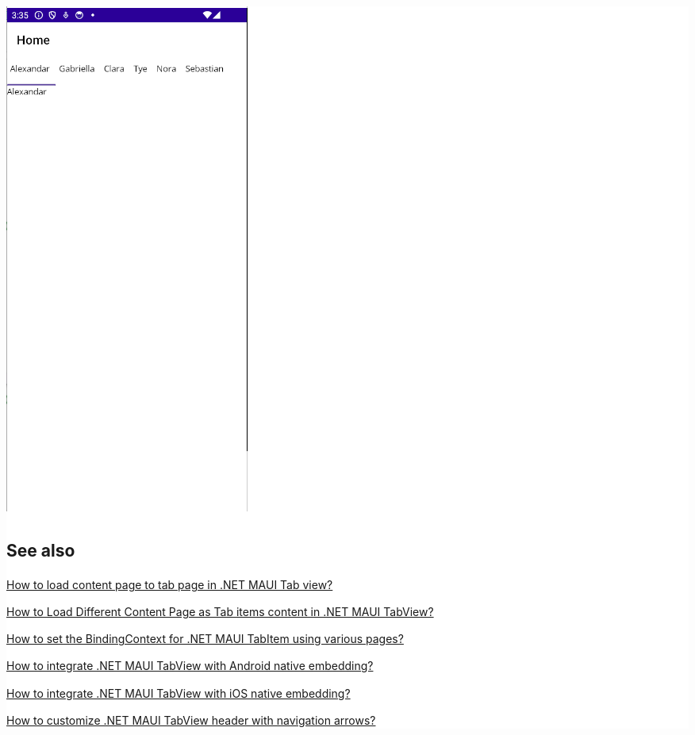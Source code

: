 ![Item Template](images/ItemTemplate.png)

## See also 

[How to load content page to tab page in .NET MAUI Tab view?](https://support.syncfusion.com/kb/article/11416/how-to-load-content-page-to-tab-page-in-net-maui-tab-view)

[How to Load Different Content Page as Tab items content in .NET MAUI TabView?](https://support.syncfusion.com/kb/article/13619/how-to-load-different-content-page-as-tab-items-content-in-net-maui-tabview)

[How to set the BindingContext for .NET MAUI TabItem using various pages?](https://support.syncfusion.com/kb/article/14410/how-to-set-the-bindingcontext-for-net-maui-tabitem-using-various-pages)

[How to integrate .NET MAUI TabView with Android native embedding?](https://support.syncfusion.com/kb/article/16758/how-to-integrate-net-maui-tabview-with-android-native-embedding)

[How to integrate .NET MAUI TabView with iOS native embedding?](https://support.syncfusion.com/kb/article/16787/how-to-integrate-net-maui-tabview-with-ios-native-embedding)

[How to customize .NET MAUI TabView header with navigation arrows?](https://support.syncfusion.com/kb/article/17139/how-to-customize-net-maui-tabview-header-with-navigation-arrows)
